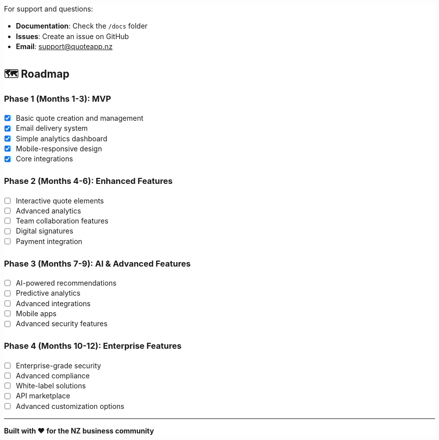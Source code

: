 For support and questions:

- **Documentation**: Check the `/docs` folder
- **Issues**: Create an issue on GitHub
- **Email**: support@quoteapp.nz

## 🗺️ Roadmap

### Phase 1 (Months 1-3): MVP
- [x] Basic quote creation and management
- [x] Email delivery system
- [x] Simple analytics dashboard
- [x] Mobile-responsive design
- [x] Core integrations

### Phase 2 (Months 4-6): Enhanced Features
- [ ] Interactive quote elements
- [ ] Advanced analytics
- [ ] Team collaboration features
- [ ] Digital signatures
- [ ] Payment integration

### Phase 3 (Months 7-9): AI & Advanced Features
- [ ] AI-powered recommendations
- [ ] Predictive analytics
- [ ] Advanced integrations
- [ ] Mobile apps
- [ ] Advanced security features

### Phase 4 (Months 10-12): Enterprise Features
- [ ] Enterprise-grade security
- [ ] Advanced compliance
- [ ] White-label solutions
- [ ] API marketplace
- [ ] Advanced customization options

---

**Built with ❤️ for the NZ business community** 